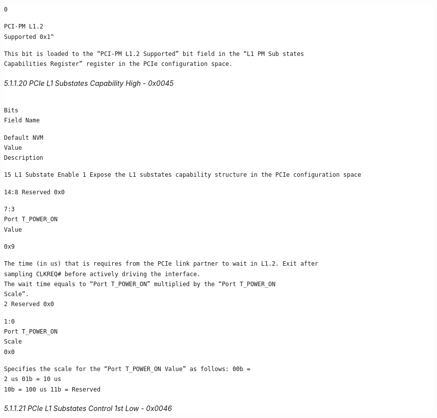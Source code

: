 ```
0
```
```
PCI-PM L1.2
Supported 0x1^
```
```
This bit is loaded to the “PCI-PM L1.2 Supported” bit field in the “L1 PM Sub states
Capabilities Register” register in the PCIe configuration space.
```
###### 5.1.1.20 PCIe L1 Substates Capability High - 0x0045

```
Bits
Field Name
```
```
Default NVM
Value
Description
```
```
15 L1 Substate Enable 1 Expose the L1 substates capability structure in the PCIe configuration space
```
```
14:8 Reserved 0x0
```
```
7:3
Port T_POWER_ON
Value
```
```
0x9
```
```
The time (in us) that is requires from the PCIe link partner to wait in L1.2. Exit after
sampling CLKREQ# before actively driving the interface.
The wait time equals to “Port T_POWER_ON” multiplied by the “Port T_POWER_ON
Scale”.
2 Reserved 0x0
```
```
1:0
Port T_POWER_ON
Scale
0x0
```
```
Specifies the scale for the “Port T_POWER_ON Value” as follows: 00b =
2 us 01b = 10 us
10b = 100 us 11b = Reserved
```
###### 5.1.1.21 PCIe L1 Substates Control 1st Low - 0x0046
